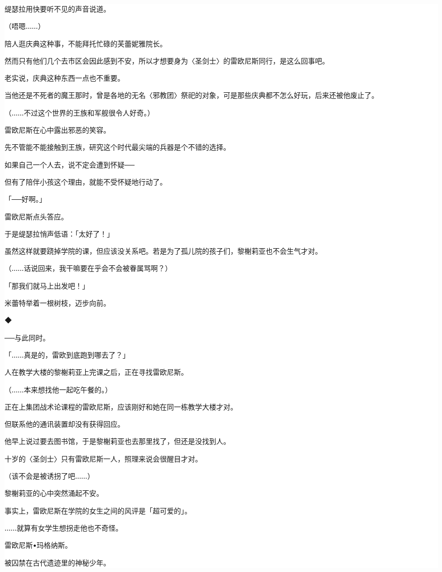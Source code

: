 缇瑟拉用快要听不见的声音说道。

（唔嗯……）

陪人逛庆典这种事，不能拜托忙碌的芙蕾妮雅院长。

然而只有他们几个去市区会因此感到不安，所以才想要身为〈圣剑士〉的雷欧尼斯同行，是这么回事吧。

老实说，庆典这种东西一点也不重要。

当他还是不死者的魔王那时，曾是各地的无名〈邪教团〉祭祀的对象，可是那些庆典都不怎么好玩，后来还被他废止了。

（……不过这个世界的王族和军舰很令人好奇。）

雷欧尼斯在心中露出邪恶的笑容。

先不管能不能接触到王族，研究这个时代最尖端的兵器是个不错的选择。

如果自己一个人去，说不定会遭到怀疑──

但有了陪伴小孩这个理由，就能不受怀疑地行动了。

「──好啊。」

雷欧尼斯点头答应。

于是缇瑟拉悄声低语：「太好了！」

虽然这样就要跷掉学院的课，但应该没关系吧。若是为了孤儿院的孩子们，黎榭莉亚也不会生气才对。

（……话说回来，我干嘛要在乎会不会被眷属骂啊？）

「那我们就马上出发吧！」

米蕾特举着一根树枝，迈步向前。

◆

──与此同时。

「……真是的，雷欧到底跑到哪去了？」

人在教学大楼的黎榭莉亚上完课之后，正在寻找雷欧尼斯。

（……本来想找他一起吃午餐的。）

正在上集团战术论课程的雷欧尼斯，应该刚好和她在同一栋教学大楼才对。

但联系他的通讯装置却没有获得回应。

他早上说过要去图书馆，于是黎榭莉亚也去那里找了，但还是没找到人。

十岁的〈圣剑士〉只有雷欧尼斯一人，照理来说会很醒目才对。

（该不会是被诱拐了吧……）

黎榭莉亚的心中突然涌起不安。

事实上，雷欧尼斯在学院的女生之间的风评是「超可爱的」。

……就算有女学生想拐走他也不奇怪。

雷欧尼斯•玛格纳斯。

被囚禁在古代遗迹里的神秘少年。
